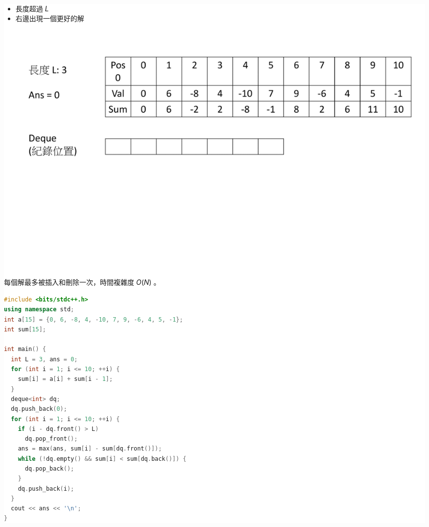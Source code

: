 - 長度超過 $L$ 
- 右邊出現一個更好的解

![](images/maximumIntervalSumWithLength.gif)

每個解最多被插入和刪除一次，時間複雜度 $O(N)$ 。

```cpp
#include <bits/stdc++.h>
using namespace std;
int a[15] = {0, 6, -8, 4, -10, 7, 9, -6, 4, 5, -1};
int sum[15];

int main() {
  int L = 3, ans = 0;
  for (int i = 1; i <= 10; ++i) {
    sum[i] = a[i] + sum[i - 1];
  }
  deque<int> dq;
  dq.push_back(0);
  for (int i = 1; i <= 10; ++i) {
    if (i - dq.front() > L)
      dq.pop_front();
    ans = max(ans, sum[i] - sum[dq.front()]);
    while (!dq.empty() && sum[i] < sum[dq.back()]) {
      dq.pop_back();
    }
    dq.push_back(i);
  }
  cout << ans << '\n';
}
```
